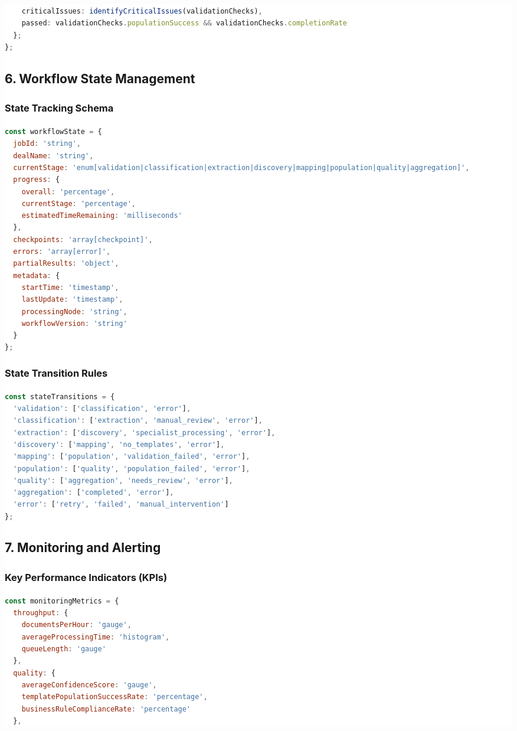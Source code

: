 ```javascript
    criticalIssues: identifyCriticalIssues(validationChecks),
    passed: validationChecks.populationSuccess && validationChecks.completionRate
  };
};
```

## 6. Workflow State Management

### State Tracking Schema
```javascript
const workflowState = {
  jobId: 'string',
  dealName: 'string',
  currentStage: 'enum[validation|classification|extraction|discovery|mapping|population|quality|aggregation]',
  progress: {
    overall: 'percentage',
    currentStage: 'percentage',
    estimatedTimeRemaining: 'milliseconds'
  },
  checkpoints: 'array[checkpoint]',
  errors: 'array[error]',
  partialResults: 'object',
  metadata: {
    startTime: 'timestamp',
    lastUpdate: 'timestamp',
    processingNode: 'string',
    workflowVersion: 'string'
  }
};
```

### State Transition Rules
```javascript
const stateTransitions = {
  'validation': ['classification', 'error'],
  'classification': ['extraction', 'manual_review', 'error'],
  'extraction': ['discovery', 'specialist_processing', 'error'],
  'discovery': ['mapping', 'no_templates', 'error'],
  'mapping': ['population', 'validation_failed', 'error'],
  'population': ['quality', 'population_failed', 'error'],
  'quality': ['aggregation', 'needs_review', 'error'],
  'aggregation': ['completed', 'error'],
  'error': ['retry', 'failed', 'manual_intervention']
};
```

## 7. Monitoring and Alerting

### Key Performance Indicators (KPIs)
```javascript
const monitoringMetrics = {
  throughput: {
    documentsPerHour: 'gauge',
    averageProcessingTime: 'histogram',
    queueLength: 'gauge'
  },
  quality: {
    averageConfidenceScore: 'gauge',
    templatePopulationSuccessRate: 'percentage',
    businessRuleComplianceRate: 'percentage'
  },
```